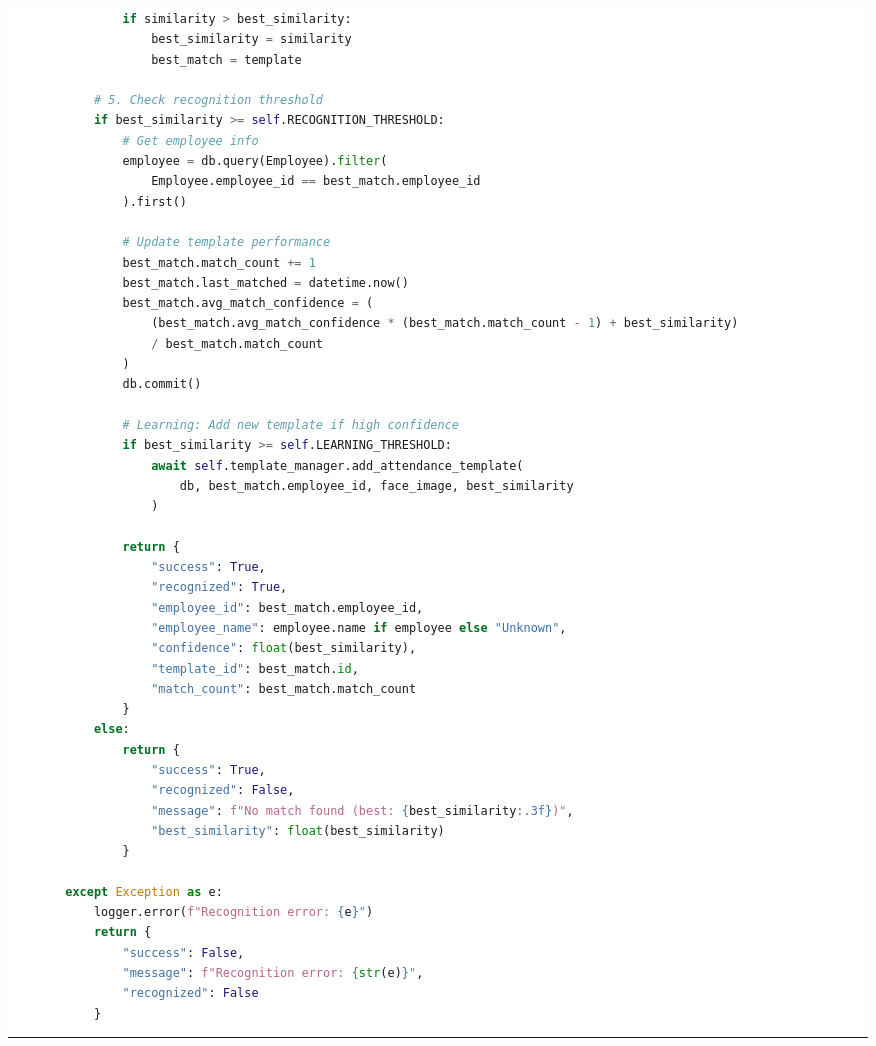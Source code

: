 ```python
                if similarity > best_similarity:
                    best_similarity = similarity
                    best_match = template
            
            # 5. Check recognition threshold
            if best_similarity >= self.RECOGNITION_THRESHOLD:
                # Get employee info
                employee = db.query(Employee).filter(
                    Employee.employee_id == best_match.employee_id
                ).first()
                
                # Update template performance
                best_match.match_count += 1
                best_match.last_matched = datetime.now()
                best_match.avg_match_confidence = (
                    (best_match.avg_match_confidence * (best_match.match_count - 1) + best_similarity) 
                    / best_match.match_count
                )
                db.commit()
                
                # Learning: Add new template if high confidence
                if best_similarity >= self.LEARNING_THRESHOLD:
                    await self.template_manager.add_attendance_template(
                        db, best_match.employee_id, face_image, best_similarity
                    )
                
                return {
                    "success": True,
                    "recognized": True,
                    "employee_id": best_match.employee_id,
                    "employee_name": employee.name if employee else "Unknown",
                    "confidence": float(best_similarity),
                    "template_id": best_match.id,
                    "match_count": best_match.match_count
                }
            else:
                return {
                    "success": True,
                    "recognized": False,
                    "message": f"No match found (best: {best_similarity:.3f})",
                    "best_similarity": float(best_similarity)
                }
                
        except Exception as e:
            logger.error(f"Recognition error: {e}")
            return {
                "success": False,
                "message": f"Recognition error: {str(e)}",
                "recognized": False
            }
```

---